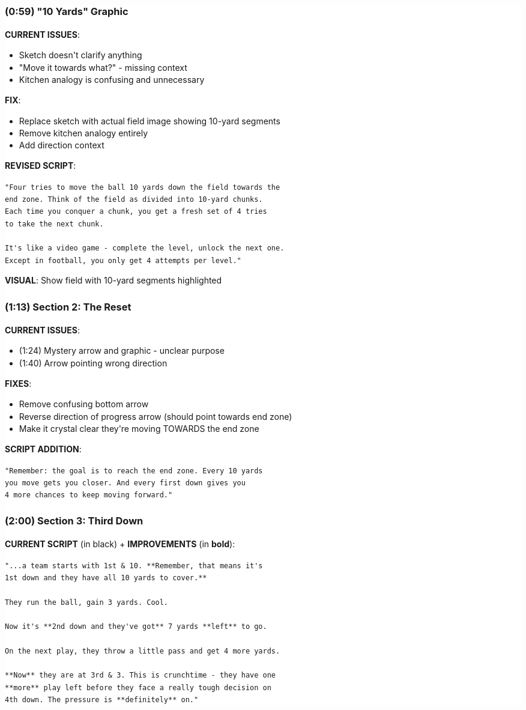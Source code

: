 ### (0:59) "10 Yards" Graphic

**CURRENT ISSUES**:
- Sketch doesn't clarify anything
- "Move it towards what?" - missing context
- Kitchen analogy is confusing and unnecessary

**FIX**:
- Replace sketch with actual field image showing 10-yard segments
- Remove kitchen analogy entirely
- Add direction context

**REVISED SCRIPT**:
```
"Four tries to move the ball 10 yards down the field towards the
end zone. Think of the field as divided into 10-yard chunks.
Each time you conquer a chunk, you get a fresh set of 4 tries
to take the next chunk.

It's like a video game - complete the level, unlock the next one.
Except in football, you only get 4 attempts per level."
```

**VISUAL**: Show field with 10-yard segments highlighted

### (1:13) Section 2: The Reset

**CURRENT ISSUES**:
- (1:24) Mystery arrow and graphic - unclear purpose
- (1:40) Arrow pointing wrong direction

**FIXES**:
- Remove confusing bottom arrow
- Reverse direction of progress arrow (should point towards end zone)
- Make it crystal clear they're moving TOWARDS the end zone

**SCRIPT ADDITION**:
```
"Remember: the goal is to reach the end zone. Every 10 yards
you move gets you closer. And every first down gives you
4 more chances to keep moving forward."
```

### (2:00) Section 3: Third Down

**CURRENT SCRIPT** (in black) + **IMPROVEMENTS** (in **bold**):

```
"...a team starts with 1st & 10. **Remember, that means it's
1st down and they have all 10 yards to cover.**

They run the ball, gain 3 yards. Cool.

Now it's **2nd down and they've got** 7 yards **left** to go.

On the next play, they throw a little pass and get 4 more yards.

**Now** they are at 3rd & 3. This is crunchtime - they have one
**more** play left before they face a really tough decision on
4th down. The pressure is **definitely** on."
```
